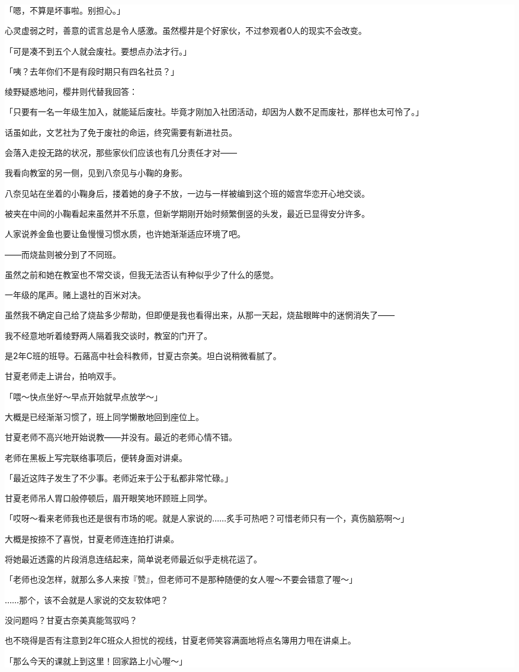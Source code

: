 「嗯，不算是坏事啦。别担心。」

心灵虚弱之时，善意的谎言总是令人感激。虽然樱井是个好家伙，不过参观者0人的现实不会改变。

「可是凑不到五个人就会废社。要想点办法才行。」

「咦？去年你们不是有段时期只有四名社员？」

绫野疑惑地问，樱井则代替我回答：

「只要有一名一年级生加入，就能延后废社。毕竟才刚加入社团活动，却因为人数不足而废社，那样也太可怜了。」

话虽如此，文艺社为了免于废社的命运，终究需要有新进社员。

会落入走投无路的状况，那些家伙们应该也有几分责任才对——

我看向教室的另一侧，见到八奈见与小鞠的身影。

八奈见站在坐着的小鞠身后，搂着她的身子不放，一边与一样被编到这个班的姬宫华恋开心地交谈。

被夹在中间的小鞠看起来虽然并不乐意，但新学期刚开始时频繁倒竖的头发，最近已显得安分许多。

人家说养金鱼也要让鱼慢慢习惯水质，也许她渐渐适应环境了吧。

——而烧盐则被分到了不同班。

虽然之前和她在教室也不常交谈，但我无法否认有种似乎少了什么的感觉。

一年级的尾声。赌上退社的百米对决。

虽然我不确定自己给了烧盐多少帮助，但即便是我也看得出来，从那一天起，烧盐眼眸中的迷惘消失了——

我不经意地听着绫野两人隔着我交谈时，教室的门开了。

是2年C班的班导。石蕗高中社会科教师，甘夏古奈美。坦白说稍微看腻了。

甘夏老师走上讲台，拍响双手。

「喂～快点坐好～早点开始就早点放学～」

大概是已经渐渐习惯了，班上同学懒散地回到座位上。

甘夏老师不高兴地开始说教——并没有。最近的老师心情不错。

老师在黑板上写完联络事项后，便转身面对讲桌。

「最近这阵子发生了不少事。老师近来于公于私都非常忙碌。」

甘夏老师吊人胃口般停顿后，眉开眼笑地环顾班上同学。

「哎呀～看来老师我也还是很有市场的呢。就是人家说的……炙手可热吧？可惜老师只有一个，真伤脑筋啊～」

大概是按捺不了喜悦，甘夏老师连连拍打讲桌。

将她最近透露的片段消息连结起来，简单说老师最近似乎走桃花运了。

「老师也没怎样，就那么多人来按『赞』，但老师可不是那种随便的女人喔～不要会错意了喔～」

……那个，该不会就是人家说的交友软体吧？

没问题吗？甘夏古奈美真能驾驭吗？

也不晓得是否有注意到2年C班众人担忧的视线，甘夏老师笑容满面地将点名簿用力甩在讲桌上。

「那么今天的课就上到这里！回家路上小心喔～」
